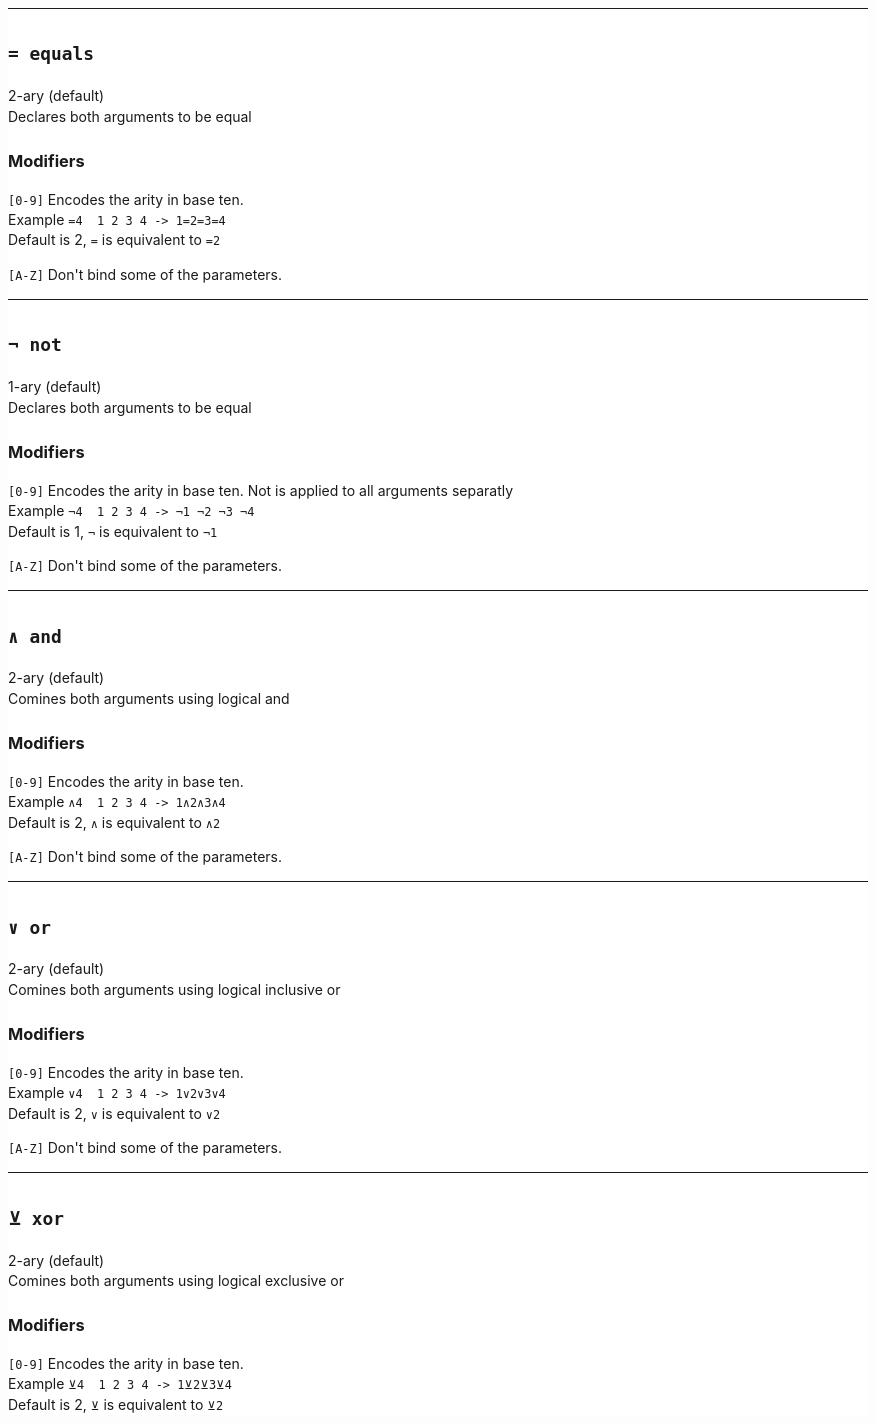 
---
## `= equals`
2-ary (default)\
Declares both arguments to be equal
### Modifiers
`[0-9]` Encodes the arity in base ten.\
Example `=4  1 2 3 4 -> 1=2=3=4`\
Default is 2, `=` is equivalent to `=2` 

`[A-Z]`  Don't bind some of the parameters.

---
## `¬ not`
1-ary (default)\
Declares both arguments to be equal
### Modifiers
`[0-9]` Encodes the arity in base ten. Not is applied to all arguments separatly\
Example `¬4  1 2 3 4 -> ¬1 ¬2 ¬3 ¬4`\
Default is 1, `¬` is equivalent to `¬1`

`[A-Z]`  Don't bind some of the parameters.


---
## `∧ and`
2-ary (default)\
Comines both arguments using logical and
### Modifiers
`[0-9]` Encodes the arity in base ten.\
Example `∧4  1 2 3 4 -> 1∧2∧3∧4`\
Default is 2, `∧` is equivalent to `∧2` 

`[A-Z]`  Don't bind some of the parameters.

---

## `∨ or`
2-ary (default)\
Comines both arguments using logical inclusive or
### Modifiers
`[0-9]` Encodes the arity in base ten.\
Example `∨4  1 2 3 4 -> 1∨2∨3∨4`\
Default is 2, `∨` is equivalent to `∨2` 

`[A-Z]`  Don't bind some of the parameters.

---
## `⊻ xor`
2-ary (default)\
Comines both arguments using logical exclusive or
### Modifiers
`[0-9]` Encodes the arity in base ten.\
Example `⊻4  1 2 3 4 -> 1⊻2⊻3⊻4`\
Default is 2, `⊻` is equivalent to `⊻2` 
